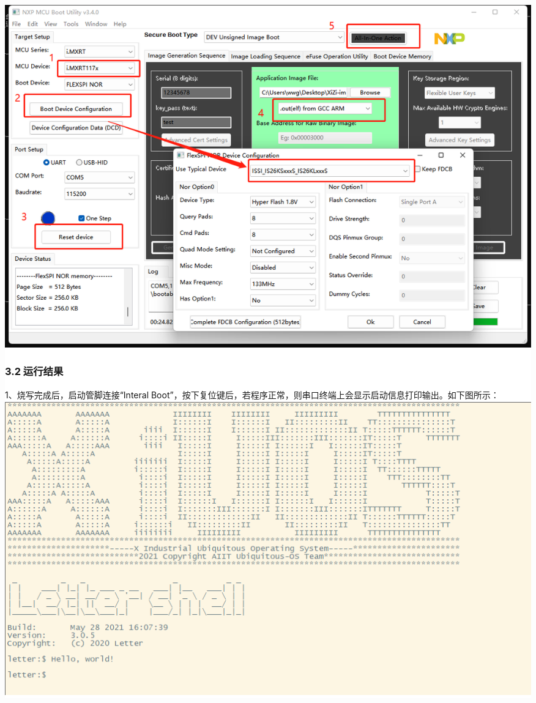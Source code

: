 ![NXPBootUtility_1](./img/NXPBootUtility_1.png)


### 3.2 运行结果

1、烧写完成后，启动管脚连接“Interal Boot”，按下复位键后，若程序正常，则串口终端上会显示启动信息打印输出。如下图所示：
![terminal](./img/terminal.png)
